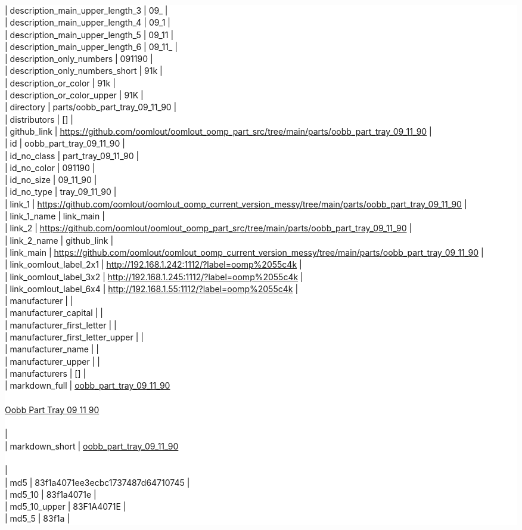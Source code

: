 | description_main_upper_length_3 | 09_ |  
| description_main_upper_length_4 | 09_1 |  
| description_main_upper_length_5 | 09_11 |  
| description_main_upper_length_6 | 09_11_ |  
| description_only_numbers | 091190 |  
| description_only_numbers_short | 91k |  
| description_or_color | 91k |  
| description_or_color_upper | 91K |  
| directory | parts/oobb_part_tray_09_11_90 |  
| distributors | [] |  
| github_link | https://github.com/oomlout/oomlout_oomp_part_src/tree/main/parts/oobb_part_tray_09_11_90 |  
| id | oobb_part_tray_09_11_90 |  
| id_no_class | part_tray_09_11_90 |  
| id_no_color | 091190 |  
| id_no_size | 09_11_90 |  
| id_no_type | tray_09_11_90 |  
| link_1 | https://github.com/oomlout/oomlout_oomp_current_version_messy/tree/main/parts/oobb_part_tray_09_11_90 |  
| link_1_name | link_main |  
| link_2 | https://github.com/oomlout/oomlout_oomp_part_src/tree/main/parts/oobb_part_tray_09_11_90 |  
| link_2_name | github_link |  
| link_main | https://github.com/oomlout/oomlout_oomp_current_version_messy/tree/main/parts/oobb_part_tray_09_11_90 |  
| link_oomlout_label_2x1 | http://192.168.1.242:1112/?label=oomp%2055c4k |  
| link_oomlout_label_3x2 | http://192.168.1.245:1112/?label=oomp%2055c4k |  
| link_oomlout_label_6x4 | http://192.168.1.55:1112/?label=oomp%2055c4k |  
| manufacturer |  |  
| manufacturer_capital |  |  
| manufacturer_first_letter |  |  
| manufacturer_first_letter_upper |  |  
| manufacturer_name |  |  
| manufacturer_upper |  |  
| manufacturers | [] |  
| markdown_full | [oobb_part_tray_09_11_90](https://github.com/oomlout/oomlout_oomp_current_version_messy/tree/main/parts/oobb_part_tray_09_11_90)<br>[](https://github.com/oomlout/oomlout_oomp_current_version_messy/tree/main/parts/oobb_part_tray_09_11_90)<br>[Oobb Part Tray 09 11 90](https://github.com/oomlout/oomlout_oomp_current_version_messy/tree/main/parts/oobb_part_tray_09_11_90)<br><br> |  
| markdown_short | [oobb_part_tray_09_11_90](https://github.com/oomlout/oomlout_oomp_current_version_messy/tree/main/parts/oobb_part_tray_09_11_90)<br><br> |  
| md5 | 83f1a4071ee3ecbc1737487d64710745 |  
| md5_10 | 83f1a4071e |  
| md5_10_upper | 83F1A4071E |  
| md5_5 | 83f1a |  